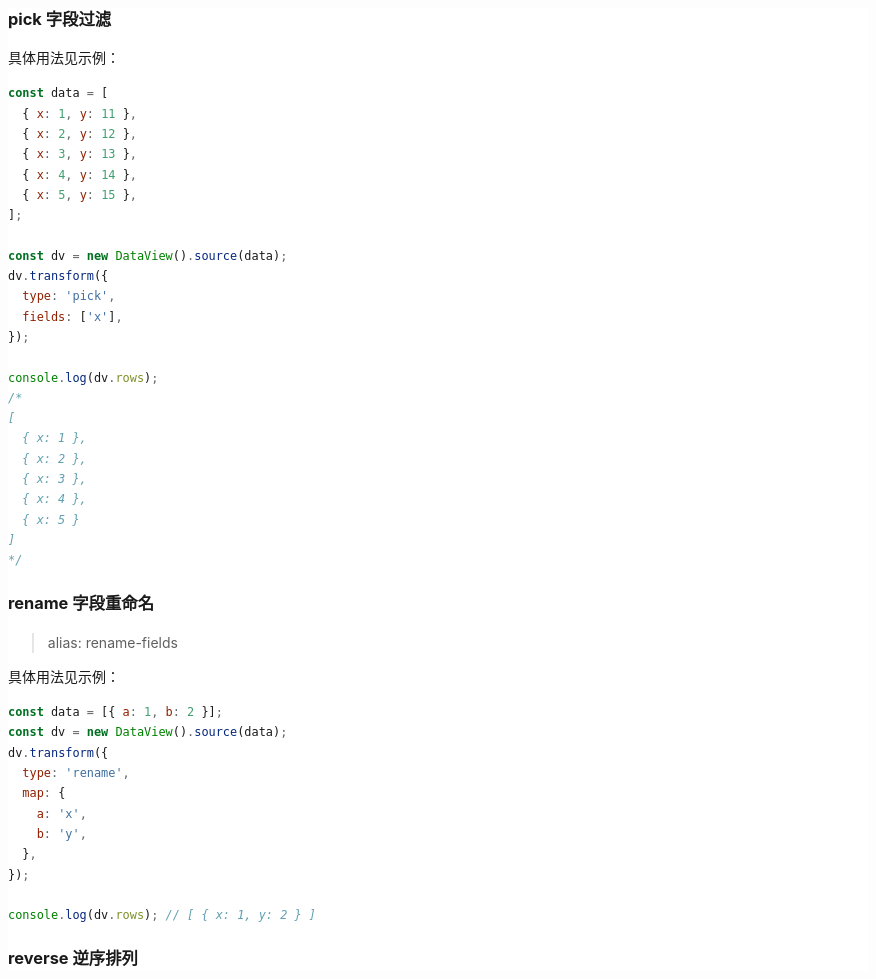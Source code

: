 ### pick 字段过滤

具体用法见示例：

```javascript
const data = [
  { x: 1, y: 11 },
  { x: 2, y: 12 },
  { x: 3, y: 13 },
  { x: 4, y: 14 },
  { x: 5, y: 15 },
];

const dv = new DataView().source(data);
dv.transform({
  type: 'pick',
  fields: ['x'],
});

console.log(dv.rows);
/*
[
  { x: 1 },
  { x: 2 },
  { x: 3 },
  { x: 4 },
  { x: 5 }
]
*/
```

### rename 字段重命名

> alias: rename-fields

具体用法见示例：

```javascript
const data = [{ a: 1, b: 2 }];
const dv = new DataView().source(data);
dv.transform({
  type: 'rename',
  map: {
    a: 'x',
    b: 'y',
  },
});

console.log(dv.rows); // [ { x: 1, y: 2 } ]
```

### reverse 逆序排列
